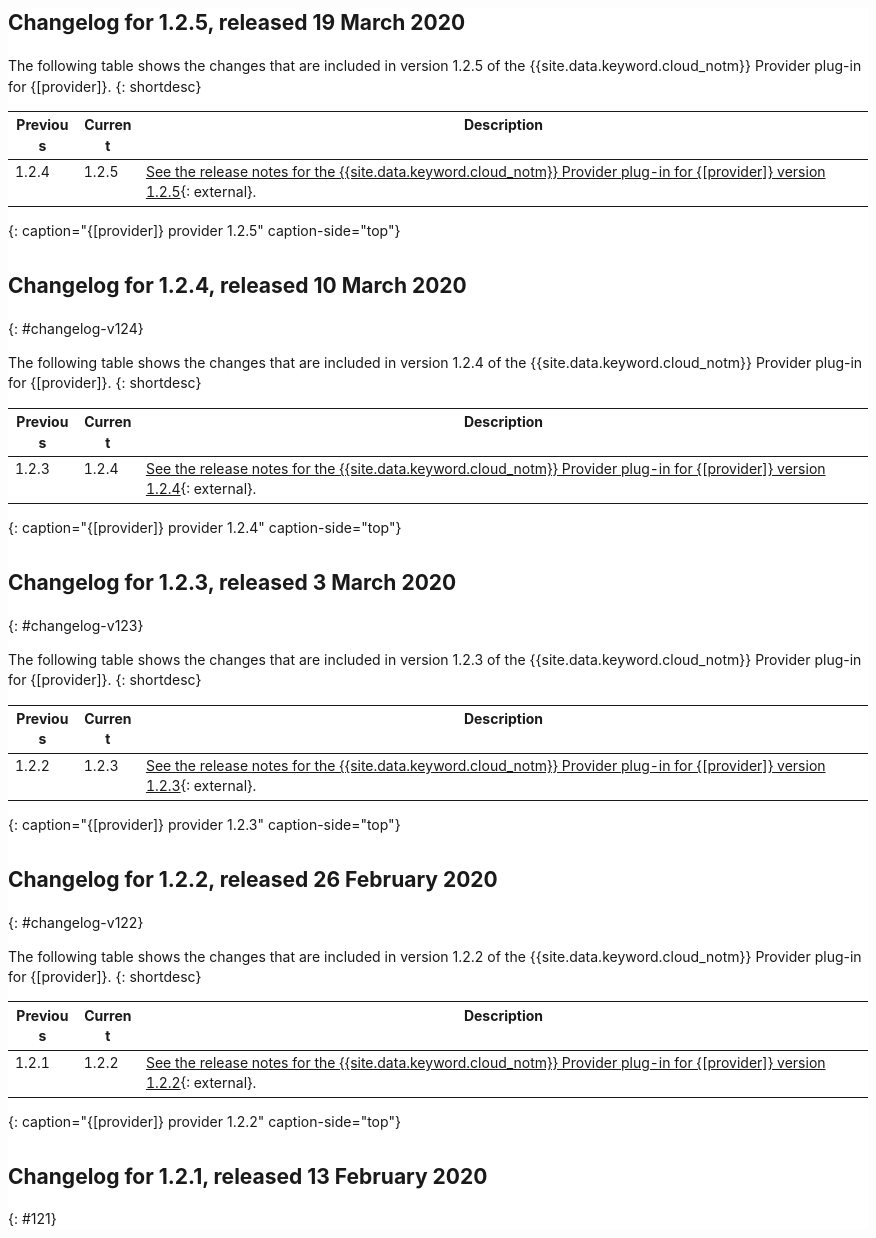 ## Changelog for 1.2.5, released 19 March 2020

The following table shows the changes that are included in version 1.2.5 of the {{site.data.keyword.cloud_notm}} Provider plug-in for {[provider]}.
{: shortdesc}

| Previous | Current | Description |
| -------- | ------- | ----------- |
| 1.2.4 | 1.2.5 |[See the release notes for the {{site.data.keyword.cloud_notm}} Provider plug-in for {[provider]} version 1.2.5](https://github.com/IBM-Cloud/terraform-provider-ibm/releases/tag/v1.2.5){: external}.|
{: caption="{[provider]} provider 1.2.5" caption-side="top"}

## Changelog for 1.2.4, released 10 March 2020
{: #changelog-v124}

The following table shows the changes that are included in version 1.2.4 of the {{site.data.keyword.cloud_notm}} Provider plug-in for {[provider]}.
{: shortdesc}

| Previous | Current | Description |
| -------- | ------- | ----------- |
| 1.2.3 | 1.2.4 |[See the release notes for the {{site.data.keyword.cloud_notm}} Provider plug-in for {[provider]} version 1.2.4](https://github.com/IBM-Cloud/terraform-provider-ibm/releases/tag/v1.2.4){: external}.|
{: caption="{[provider]} provider 1.2.4" caption-side="top"}

## Changelog for 1.2.3, released 3 March 2020
{: #changelog-v123}

The following table shows the changes that are included in version 1.2.3 of the {{site.data.keyword.cloud_notm}} Provider plug-in for {[provider]}.
{: shortdesc}

| Previous | Current | Description |
| -------- | ------- | ----------- |
| 1.2.2 | 1.2.3 |[See the release notes for the {{site.data.keyword.cloud_notm}} Provider plug-in for {[provider]} version 1.2.3](https://github.com/IBM-Cloud/terraform-provider-ibm/releases/tag/v1.2.3){: external}.|
{: caption="{[provider]} provider 1.2.3" caption-side="top"}

## Changelog for 1.2.2, released 26 February 2020
{: #changelog-v122}

The following table shows the changes that are included in version 1.2.2 of the {{site.data.keyword.cloud_notm}} Provider plug-in for {[provider]}.
{: shortdesc}

| Previous | Current | Description |
| -------- | ------- | ----------- |
| 1.2.1 | 1.2.2 |[See the release notes for the {{site.data.keyword.cloud_notm}} Provider plug-in for {[provider]} version 1.2.2](https://github.com/IBM-Cloud/terraform-provider-ibm/releases/tag/v1.2.2){: external}.|
{: caption="{[provider]} provider 1.2.2" caption-side="top"}


## Changelog for 1.2.1, released 13 February 2020
{: #121}
